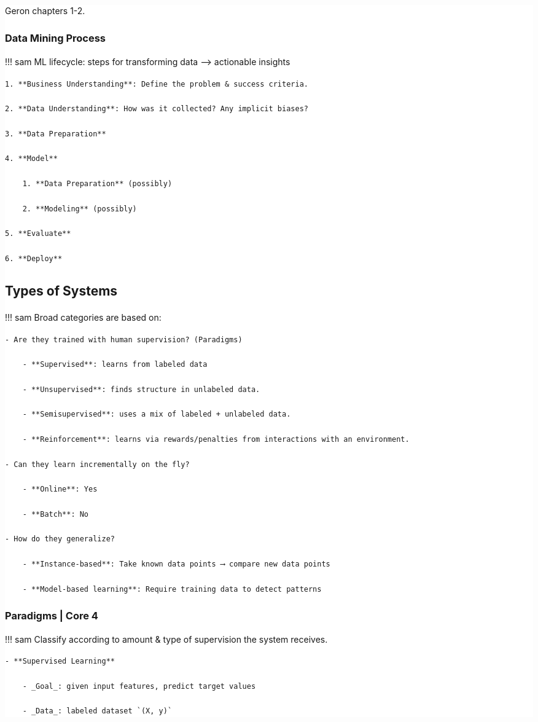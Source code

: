 
Geron chapters 1-2.

### Data Mining Process

!!! sam
    ML lifecycle: steps for transforming data ⟶ actionable insights

    1. **Business Understanding**: Define the problem & success criteria.

    2. **Data Understanding**: How was it collected? Any implicit biases?

    3. **Data Preparation**

    4. **Model**

        1. **Data Preparation** (possibly)

        2. **Modeling** (possibly)

    5. **Evaluate**

    6. **Deploy**


## Types of Systems

!!! sam
    Broad categories are based on:

    - Are they trained with human supervision? (Paradigms)

        - **Supervised**: learns from labeled data

        - **Unsupervised**: finds structure in unlabeled data.

        - **Semisupervised**: uses a mix of labeled + unlabeled data.

        - **Reinforcement**: learns via rewards/penalties from interactions with an environment.

    - Can they learn incrementally on the fly?

        - **Online**: Yes

        - **Batch**: No

    - How do they generalize?

        - **Instance-based**: Take known data points ⟶ compare new data points 

        - **Model-based learning**: Require training data to detect patterns


### Paradigms | Core 4

!!! sam
    Classify according to amount & type of supervision the system receives.

    - **Supervised Learning**

        - _Goal_: given input features, predict target values

        - _Data_: labeled dataset `(X, y)`
